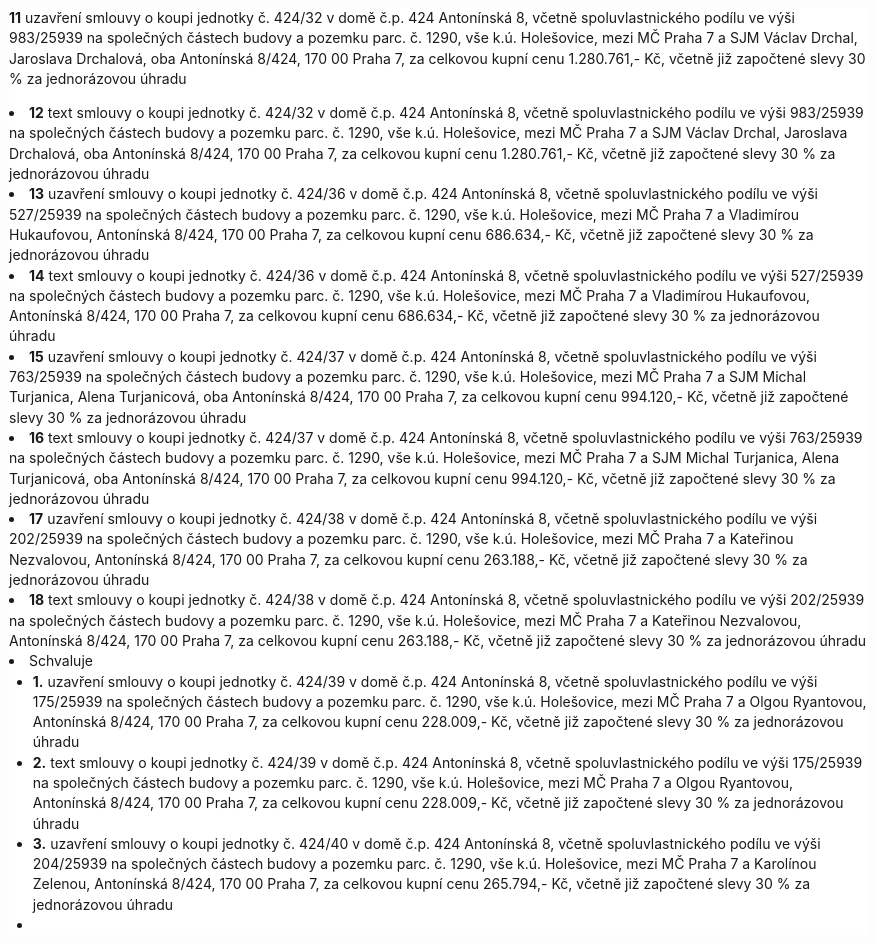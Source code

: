 <strong>11</strong> uzavření smlouvy o koupi jednotky č. 424/32 v domě č.p. 424 Antonínská 8, včetně spoluvlastnického podílu ve výši 983/25939 na společných částech budovy a pozemku parc. č. 1290, vše k.ú. Holešovice, mezi MČ Praha 7 a SJM Václav Drchal, Jaroslava Drchalová, oba Antonínská 8/424, 170 00 Praha 7, za celkovou kupní cenu 1.280.761,- Kč, včetně již započtené slevy 30 % za jednorázovou úhradu</li>
<li>
<strong>12</strong> text smlouvy o koupi jednotky č. 424/32 v domě č.p. 424 Antonínská 8, včetně spoluvlastnického podílu ve výši 983/25939 na společných částech budovy a pozemku parc. č. 1290, vše k.ú. Holešovice, mezi MČ Praha 7 a SJM Václav Drchal, Jaroslava Drchalová, oba Antonínská 8/424, 170 00 Praha 7, za celkovou kupní cenu 1.280.761,- Kč, včetně již započtené slevy 30 % za jednorázovou úhradu</li>
<li>
<strong>13</strong> uzavření smlouvy o koupi jednotky č. 424/36 v domě č.p. 424 Antonínská 8, včetně spoluvlastnického podílu ve výši 527/25939 na společných částech budovy a pozemku parc. č. 1290, vše k.ú. Holešovice, mezi MČ Praha 7 a Vladimírou Hukaufovou, Antonínská 8/424, 170 00 Praha 7, za celkovou kupní cenu 686.634,- Kč, včetně již započtené slevy 30 % za jednorázovou úhradu</li>
<li>
<strong>14</strong> text smlouvy o koupi jednotky č. 424/36 v domě č.p. 424 Antonínská 8, včetně spoluvlastnického podílu ve výši 527/25939 na společných částech budovy a pozemku parc. č. 1290, vše k.ú. Holešovice, mezi MČ Praha 7 a Vladimírou Hukaufovou, Antonínská 8/424, 170 00 Praha 7, za celkovou kupní cenu 686.634,- Kč, včetně již započtené slevy 30 % za jednorázovou úhradu</li>
<li>
<strong>15</strong> uzavření smlouvy o koupi jednotky č. 424/37 v domě č.p. 424 Antonínská 8, včetně spoluvlastnického podílu ve výši 763/25939 na společných částech budovy a pozemku parc. č. 1290, vše k.ú. Holešovice, mezi MČ Praha 7 a SJM Michal Turjanica, Alena Turjanicová, oba Antonínská 8/424, 170 00 Praha 7, za celkovou kupní cenu 994.120,- Kč, včetně již započtené slevy 30 % za jednorázovou úhradu</li>
<li>
<strong>16</strong> text smlouvy o koupi jednotky č. 424/37 v domě č.p. 424 Antonínská 8, včetně spoluvlastnického podílu ve výši 763/25939 na společných částech budovy a pozemku parc. č. 1290, vše k.ú. Holešovice, mezi MČ Praha 7 a SJM Michal Turjanica, Alena Turjanicová, oba Antonínská 8/424, 170 00 Praha 7, za celkovou kupní cenu 994.120,- Kč, včetně již započtené slevy 30 % za jednorázovou úhradu</li>
<li>
<strong>17</strong> uzavření smlouvy o koupi jednotky č. 424/38 v domě č.p. 424 Antonínská 8, včetně spoluvlastnického podílu ve výši 202/25939 na společných částech budovy a pozemku parc. č. 1290, vše k.ú. Holešovice, mezi MČ Praha 7 a Kateřinou Nezvalovou, Antonínská 8/424, 170 00 Praha 7, za celkovou kupní cenu 263.188,- Kč, včetně již započtené slevy 30 % za jednorázovou úhradu</li>
<li>
<strong>18</strong> text smlouvy o koupi jednotky č. 424/38 v domě č.p. 424 Antonínská 8, včetně spoluvlastnického podílu ve výši 202/25939 na společných částech budovy a pozemku parc. č. 1290, vše k.ú. Holešovice, mezi MČ Praha 7 a Kateřinou Nezvalovou, Antonínská 8/424, 170 00 Praha 7, za celkovou kupní cenu 263.188,- Kč, včetně již započtené slevy 30 % za jednorázovou úhradu</li>
</ul>
</li>
<li>Schvaluje<ul>
<li>
<strong>1.</strong> uzavření smlouvy o koupi jednotky č. 424/39 v domě č.p. 424 Antonínská 8, včetně spoluvlastnického podílu ve výši 175/25939 na společných částech budovy a pozemku parc. č. 1290, vše k.ú. Holešovice, mezi MČ Praha 7 a Olgou Ryantovou, Antonínská 8/424, 170 00 Praha 7, za celkovou kupní cenu 228.009,- Kč, včetně již započtené slevy 30 % za jednorázovou úhradu</li>
<li>
<strong>2.</strong> text smlouvy o koupi jednotky č. 424/39 v domě č.p. 424 Antonínská 8, včetně spoluvlastnického podílu ve výši 175/25939 na společných částech budovy a pozemku parc. č. 1290, vše k.ú. Holešovice, mezi MČ Praha 7 a Olgou Ryantovou, Antonínská 8/424, 170 00 Praha 7, za celkovou kupní cenu 228.009,- Kč, včetně již započtené slevy 30 % za jednorázovou úhradu</li>
<li>
<strong>3.</strong> uzavření smlouvy o koupi jednotky č. 424/40 v domě č.p. 424 Antonínská 8, včetně spoluvlastnického podílu ve výši 204/25939 na společných částech budovy a pozemku parc. č. 1290, vše k.ú. Holešovice, mezi MČ Praha 7 a Karolínou Zelenou, Antonínská 8/424, 170 00 Praha 7, za celkovou kupní cenu 265.794,- Kč, včetně již započtené slevy 30 % za jednorázovou úhradu</li>
<li>